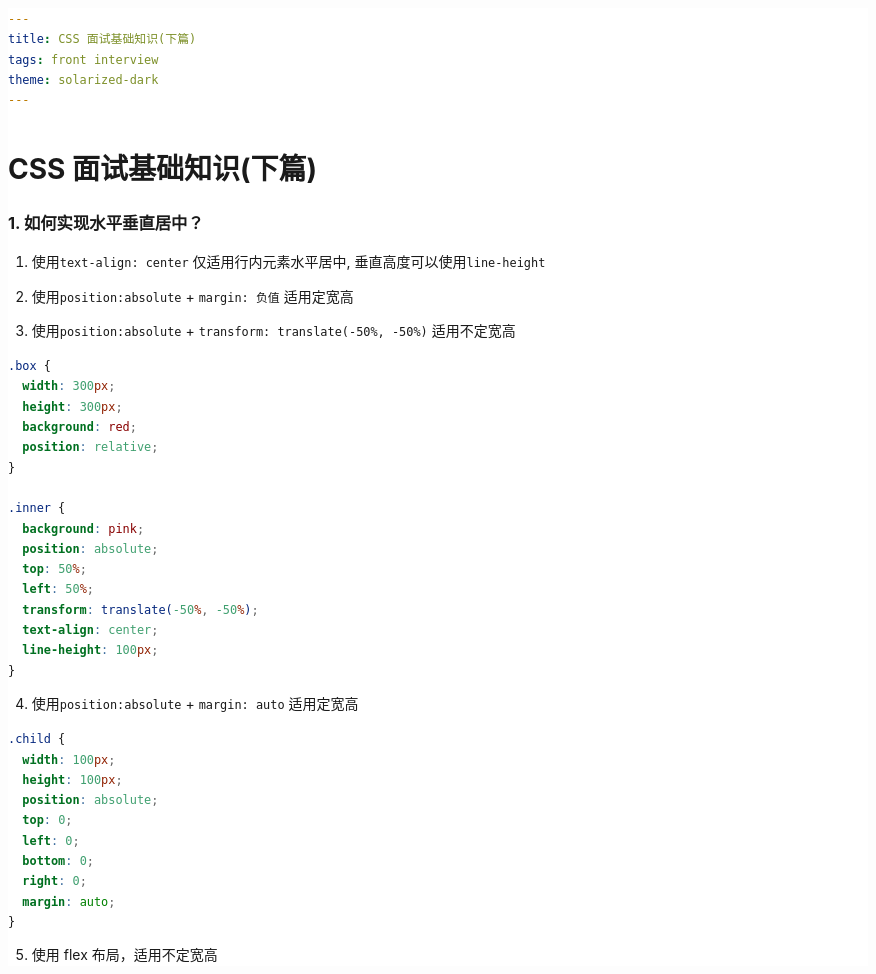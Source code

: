 ```yaml
---
title: CSS 面试基础知识(下篇)
tags: front interview
theme: solarized-dark
---
```


# CSS 面试基础知识(下篇)

### 1. 如何实现水平垂直居中？

1.  使用`text-align: center` 仅适用行内元素水平居中, 垂直高度可以使用`line-height`

2.  使用`position:absolute` + `margin: 负值` 适用定宽高

3.  使用`position:absolute` + `transform: translate(-50%, -50%)` 适用不定宽高

```css
.box {
  width: 300px;
  height: 300px;
  background: red;
  position: relative;
}

.inner {
  background: pink;
  position: absolute;
  top: 50%;
  left: 50%;
  transform: translate(-50%, -50%);
  text-align: center;
  line-height: 100px;
}
```

4. 使用`position:absolute` + `margin: auto` 适用定宽高

```css
.child {
  width: 100px;
  height: 100px;
  position: absolute;
  top: 0;
  left: 0;
  bottom: 0;
  right: 0;
  margin: auto;
}
```

5. 使用 flex 布局，适用不定宽高
